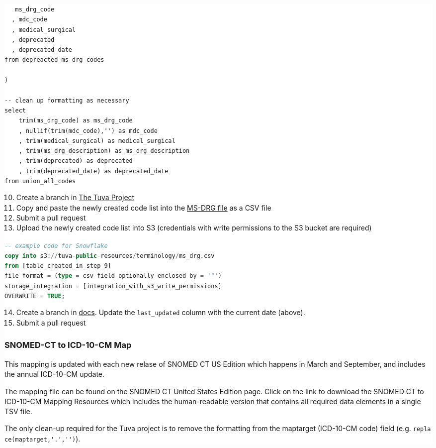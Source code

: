 ``` 
   ms_drg_code
  , mdc_code
  , medical_surgical
  , deprecated
  , deprecated_date
from depreacted_ms_drg_codes
  
)

-- clean up formatting as necessary
select
    trim(ms_drg_code) as ms_drg_code
    , nullif(trim(mdc_code),'') as mdc_code
    , trim(medical_surgical) as medical_surgical
    , trim(ms_drg_description) as ms_drg_description
    , trim(deprecated) as deprecated
    , trim(deprecated_date) as deprecated_date
from union_all_codes

```

10. Create a branch in [The Tuva Project](https://github.com/tuva-health/tuva)
11. Copy and paste the newly created code list into the [MS-DRG file](https://github.com/tuva-health/tuva/blob/main/seeds/terminology/terminology__ms_drg.csv) as
a CSV file
12. Submit a pull request
13. Upload the newly created code list into S3 (credentials with write permissions to the S3 bucket are required)
```sql
-- example code for Snowflake
copy into s3://tuva-public-resources/terminology/ms_drg.csv
from [table_created_in_step_9]
file_format = (type = csv field_optionally_enclosed_by = '"')
storage_integration = [integration_with_s3_write_permissions]
OVERWRITE = TRUE;
```
14. Create a branch in [docs](https://github.com/tuva-health/docs).  Update the `last_updated` column with the current date (above).
15. Submit a pull request


### SNOMED-CT to ICD-10-CM Map

This mapping is updated with each new relase of SNOMED CT US Edition which 
happens in March and September, and includes the annual ICD-10-CM update.

The mapping file can be found on the [SNOMED CT United States Edition](https://www.nlm.nih.gov/healthit/snomedct/us_edition.html)
page. Click on the link to download the SNOMED CT to ICD-10-CM Mapping Resources
which includes the human-readable version that contains all required data 
elements in a single TSV file.

The only clean-up required for the Tuva project is to remove the formatting
from the maptarget (ICD-10-CM code) field (e.g. `replace(maptarget,'.','')`).
